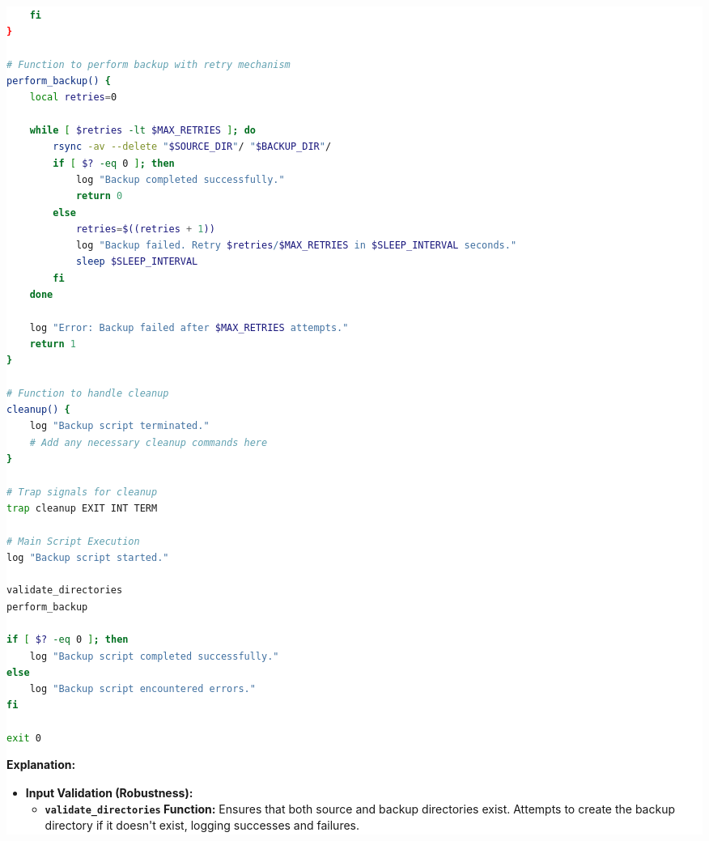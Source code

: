 ```bash
    fi
}

# Function to perform backup with retry mechanism
perform_backup() {
    local retries=0

    while [ $retries -lt $MAX_RETRIES ]; do
        rsync -av --delete "$SOURCE_DIR"/ "$BACKUP_DIR"/
        if [ $? -eq 0 ]; then
            log "Backup completed successfully."
            return 0
        else
            retries=$((retries + 1))
            log "Backup failed. Retry $retries/$MAX_RETRIES in $SLEEP_INTERVAL seconds."
            sleep $SLEEP_INTERVAL
        fi
    done

    log "Error: Backup failed after $MAX_RETRIES attempts."
    return 1
}

# Function to handle cleanup
cleanup() {
    log "Backup script terminated."
    # Add any necessary cleanup commands here
}

# Trap signals for cleanup
trap cleanup EXIT INT TERM

# Main Script Execution
log "Backup script started."

validate_directories
perform_backup

if [ $? -eq 0 ]; then
    log "Backup script completed successfully."
else
    log "Backup script encountered errors."
fi

exit 0
```

**Explanation:**

- **Input Validation (Robustness):**
  - **`validate_directories` Function:** Ensures that both source and backup directories exist. Attempts to create the backup directory if it doesn't exist, logging successes and failures.
